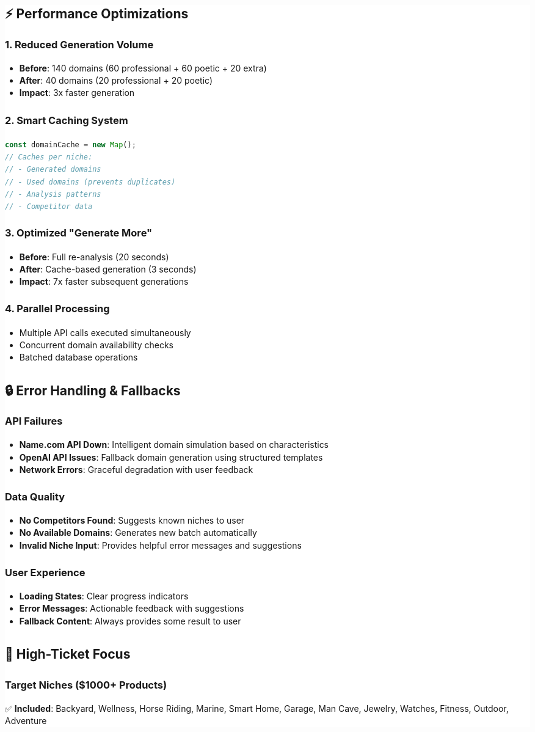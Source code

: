 ## ⚡ Performance Optimizations

### **1. Reduced Generation Volume**
- **Before**: 140 domains (60 professional + 60 poetic + 20 extra)
- **After**: 40 domains (20 professional + 20 poetic)
- **Impact**: 3x faster generation

### **2. Smart Caching System**
```javascript
const domainCache = new Map();
// Caches per niche:
// - Generated domains
// - Used domains (prevents duplicates)
// - Analysis patterns  
// - Competitor data
```

### **3. Optimized "Generate More"**
- **Before**: Full re-analysis (20 seconds)
- **After**: Cache-based generation (3 seconds)
- **Impact**: 7x faster subsequent generations

### **4. Parallel Processing**
- Multiple API calls executed simultaneously
- Concurrent domain availability checks
- Batched database operations

## 🔒 Error Handling & Fallbacks

### **API Failures**
- **Name.com API Down**: Intelligent domain simulation based on characteristics
- **OpenAI API Issues**: Fallback domain generation using structured templates
- **Network Errors**: Graceful degradation with user feedback

### **Data Quality**
- **No Competitors Found**: Suggests known niches to user
- **No Available Domains**: Generates new batch automatically
- **Invalid Niche Input**: Provides helpful error messages and suggestions

### **User Experience**
- **Loading States**: Clear progress indicators
- **Error Messages**: Actionable feedback with suggestions
- **Fallback Content**: Always provides some result to user

## 🎯 High-Ticket Focus

### **Target Niches ($1000+ Products)**
✅ **Included**: Backyard, Wellness, Horse Riding, Marine, Smart Home, Garage, Man Cave, Jewelry, Watches, Fitness, Outdoor, Adventure
